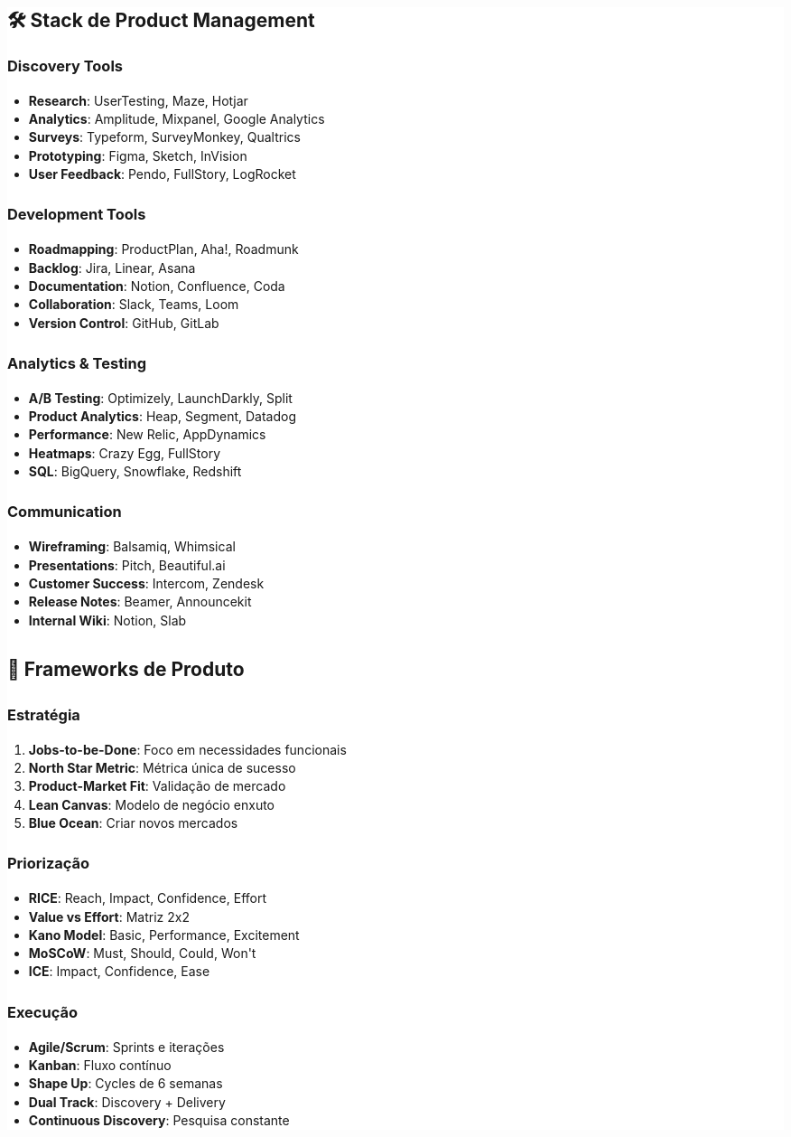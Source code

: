 ## 🛠️ Stack de Product Management

### Discovery Tools
- **Research**: UserTesting, Maze, Hotjar
- **Analytics**: Amplitude, Mixpanel, Google Analytics
- **Surveys**: Typeform, SurveyMonkey, Qualtrics
- **Prototyping**: Figma, Sketch, InVision
- **User Feedback**: Pendo, FullStory, LogRocket

### Development Tools
- **Roadmapping**: ProductPlan, Aha!, Roadmunk
- **Backlog**: Jira, Linear, Asana
- **Documentation**: Notion, Confluence, Coda
- **Collaboration**: Slack, Teams, Loom
- **Version Control**: GitHub, GitLab

### Analytics & Testing
- **A/B Testing**: Optimizely, LaunchDarkly, Split
- **Product Analytics**: Heap, Segment, Datadog
- **Performance**: New Relic, AppDynamics
- **Heatmaps**: Crazy Egg, FullStory
- **SQL**: BigQuery, Snowflake, Redshift

### Communication
- **Wireframing**: Balsamiq, Whimsical
- **Presentations**: Pitch, Beautiful.ai
- **Customer Success**: Intercom, Zendesk
- **Release Notes**: Beamer, Announcekit
- **Internal Wiki**: Notion, Slab

## 📐 Frameworks de Produto

### Estratégia
1. **Jobs-to-be-Done**: Foco em necessidades funcionais
2. **North Star Metric**: Métrica única de sucesso
3. **Product-Market Fit**: Validação de mercado
4. **Lean Canvas**: Modelo de negócio enxuto
5. **Blue Ocean**: Criar novos mercados

### Priorização
- **RICE**: Reach, Impact, Confidence, Effort
- **Value vs Effort**: Matriz 2x2
- **Kano Model**: Basic, Performance, Excitement
- **MoSCoW**: Must, Should, Could, Won't
- **ICE**: Impact, Confidence, Ease

### Execução
- **Agile/Scrum**: Sprints e iterações
- **Kanban**: Fluxo contínuo
- **Shape Up**: Cycles de 6 semanas
- **Dual Track**: Discovery + Delivery
- **Continuous Discovery**: Pesquisa constante
